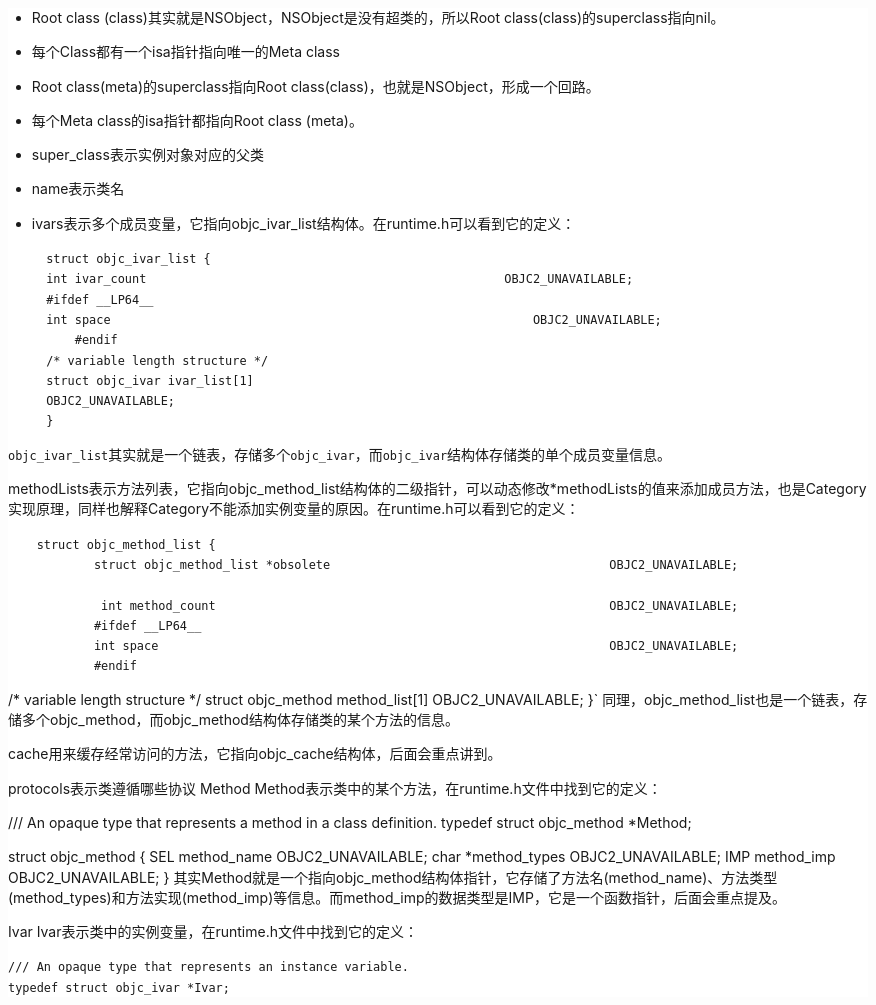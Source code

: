 + Root class (class)其实就是NSObject，NSObject是没有超类的，所以Root class(class)的superclass指向nil。
+ 每个Class都有一个isa指针指向唯一的Meta class
+ Root class(meta)的superclass指向Root class(class)，也就是NSObject，形成一个回路。
+ 每个Meta class的isa指针都指向Root class (meta)。
+ super_class表示实例对象对应的父类
+ name表示类名
+ ivars表示多个成员变量，它指向objc_ivar_list结构体。在runtime.h可以看到它的定义：  

		struct objc_ivar_list {  
		int ivar_count                                           		OBJC2_UNAVAILABLE;  
		#ifdef __LP64__  
		int space                                                			OBJC2_UNAVAILABLE;  
			#endif  
		/* variable length structure */    
		struct objc_ivar ivar_list[1]  
		OBJC2_UNAVAILABLE;  
		}
`objc_ivar_list`其实就是一个链表，存储多个`objc_ivar`，而`objc_ivar`结构体存储类的单个成员变量信息。

methodLists表示方法列表，它指向objc_method_list结构体的二级指针，可以动态修改*methodLists的值来添加成员方法，也是Category实现原理，同样也解释Category不能添加实例变量的原因。在runtime.h可以看到它的定义：

		struct objc_method_list {
  				struct objc_method_list *obsolete                        				OBJC2_UNAVAILABLE;

 				 int method_count                                         				OBJC2_UNAVAILABLE;
				#ifdef __LP64__
  				int space                                                				OBJC2_UNAVAILABLE;
				#endif
  /* variable length structure */
  struct objc_method method_list[1]                        OBJC2_UNAVAILABLE;
}`
同理，objc_method_list也是一个链表，存储多个objc_method，而objc_method结构体存储类的某个方法的信息。

cache用来缓存经常访问的方法，它指向objc_cache结构体，后面会重点讲到。

protocols表示类遵循哪些协议
Method
Method表示类中的某个方法，在runtime.h文件中找到它的定义：

/// An opaque type that represents a method in a class definition.
typedef struct objc_method *Method;

struct objc_method {
    SEL method_name                                          OBJC2_UNAVAILABLE;
    char *method_types                                       OBJC2_UNAVAILABLE;
    IMP method_imp                                           OBJC2_UNAVAILABLE;
}
其实Method就是一个指向objc_method结构体指针，它存储了方法名(method_name)、方法类型(method_types)和方法实现(method_imp)等信息。而method_imp的数据类型是IMP，它是一个函数指针，后面会重点提及。

Ivar
Ivar表示类中的实例变量，在runtime.h文件中找到它的定义：

	/// An opaque type that represents an instance variable.
	typedef struct objc_ivar *Ivar;
